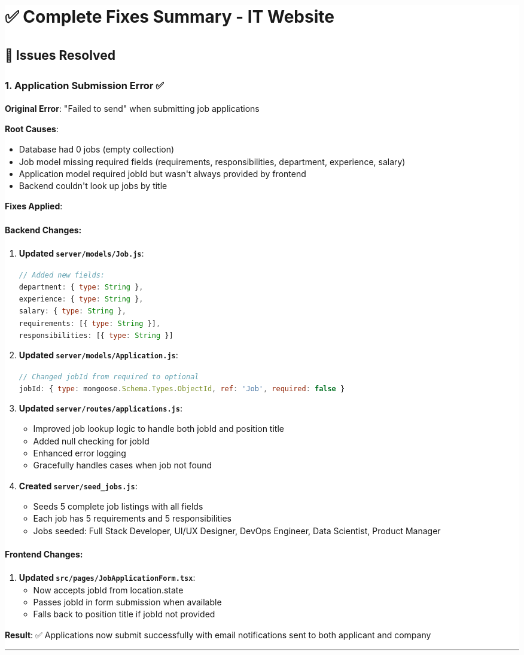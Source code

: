 # ✅ Complete Fixes Summary - IT Website

## 🎯 Issues Resolved

### 1. Application Submission Error ✅
**Original Error**: "Failed to send" when submitting job applications

**Root Causes**:
- Database had 0 jobs (empty collection)
- Job model missing required fields (requirements, responsibilities, department, experience, salary)
- Application model required jobId but wasn't always provided by frontend
- Backend couldn't look up jobs by title

**Fixes Applied**:

#### Backend Changes:
1. **Updated `server/models/Job.js`**:
   ```javascript
   // Added new fields:
   department: { type: String },
   experience: { type: String },
   salary: { type: String },
   requirements: [{ type: String }],
   responsibilities: [{ type: String }]
   ```

2. **Updated `server/models/Application.js`**:
   ```javascript
   // Changed jobId from required to optional
   jobId: { type: mongoose.Schema.Types.ObjectId, ref: 'Job', required: false }
   ```

3. **Updated `server/routes/applications.js`**:
   - Improved job lookup logic to handle both jobId and position title
   - Added null checking for jobId
   - Enhanced error logging
   - Gracefully handles cases when job not found

4. **Created `server/seed_jobs.js`**:
   - Seeds 5 complete job listings with all fields
   - Each job has 5 requirements and 5 responsibilities
   - Jobs seeded: Full Stack Developer, UI/UX Designer, DevOps Engineer, Data Scientist, Product Manager

#### Frontend Changes:
1. **Updated `src/pages/JobApplicationForm.tsx`**:
   - Now accepts jobId from location.state
   - Passes jobId in form submission when available
   - Falls back to position title if jobId not provided

**Result**: ✅ Applications now submit successfully with email notifications sent to both applicant and company

---